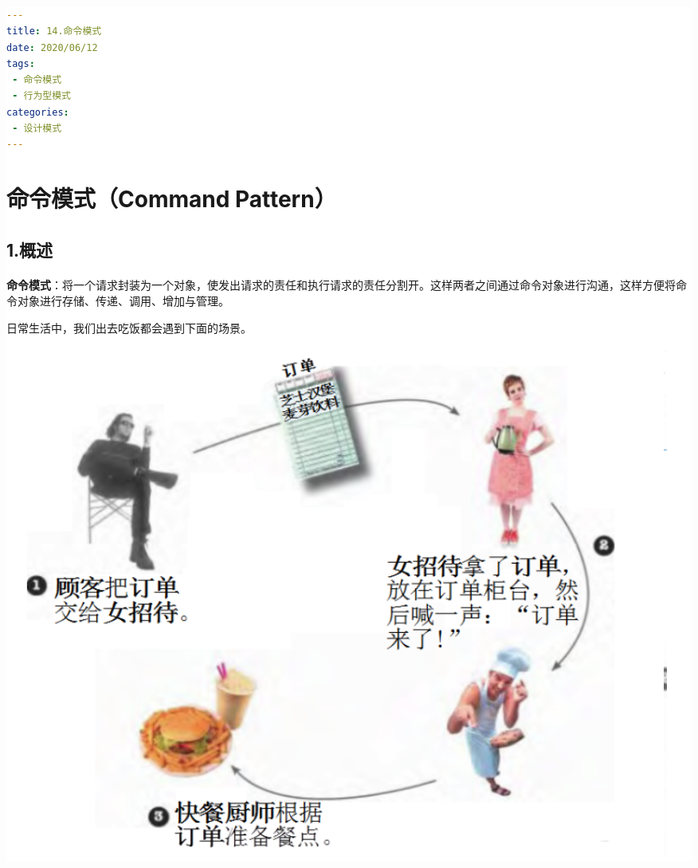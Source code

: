 ```yaml
---
title: 14.命令模式
date: 2020/06/12
tags:
 - 命令模式
 - 行为型模式
categories:
 - 设计模式
---
```


# **命令模式（Command Pattern）**

## **1.概述**

**命令模式**：将一个请求封装为一个对象，使发出请求的责任和执行请求的责任分割开。这样两者之间通过命令对象进行沟通，这样方便将命令对象进行存储、传递、调用、增加与管理。

日常生活中，我们出去吃饭都会遇到下面的场景。

![1694961384883](./assets/1694961384883.png)
